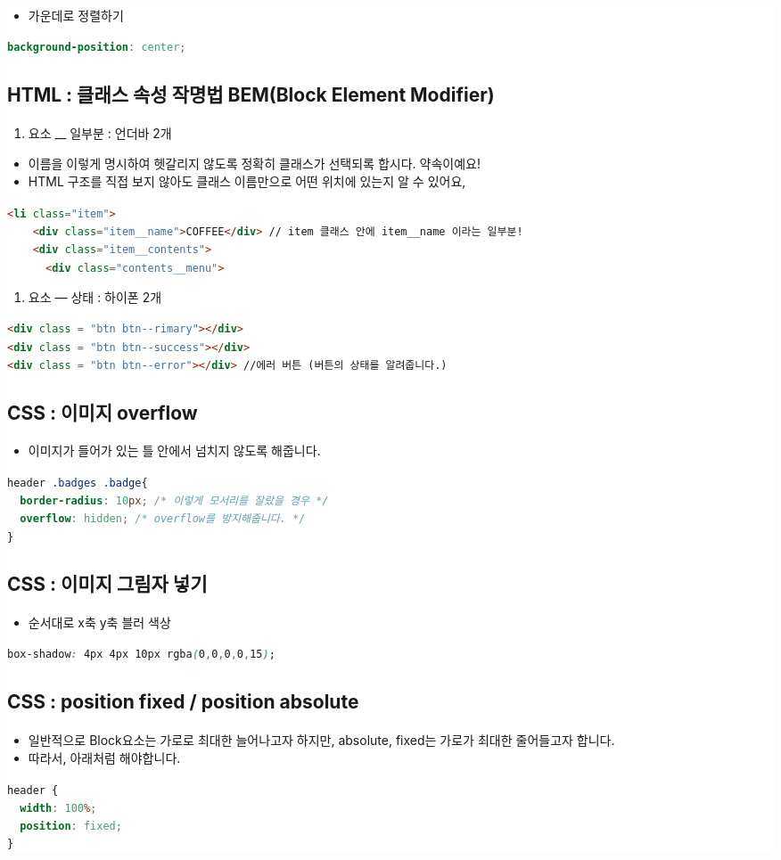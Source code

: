 - 가운데로 정렬하기

```scss
background-position: center;
```

## HTML : 클래스 속성 작명법 BEM(Block Element Modifier)

1. 요소 __ 일부분 : 언더바 2개
- 이름을 이렇게 명시하여 헷갈리지 않도록 정확히 클래스가 선택되록 합시다. 약속이예요!
- HTML 구조를 직접 보지 않아도 클래스 이름만으로 어떤 위치에 있는지 알 수 있어요,

```html
<li class="item">
    <div class="item__name">COFFEE</div> // item 클래스 안에 item__name 이라는 일부분!
    <div class="item__contents">
      <div class="contents__menu">
```

1. 요소 — 상태 : 하이폰 2개

```html
<div class = "btn btn--rimary"></div>
<div class = "btn btn--success"></div>
<div class = "btn btn--error"></div> //에러 버튼 (버튼의 상태를 알려줍니다.)
```

## CSS : 이미지 overflow

- 이미지가 들어가 있는 틀 안에서 넘치지 않도록 해줍니다.

```css
header .badges .badge{
  border-radius: 10px; /* 이렇게 모서리를 잘랐을 경우 */
  overflow: hidden; /* overflow를 방지해줍니다. */
}
```

## CSS : 이미지 그림자 넣기

- 순서대로 x축 y축 블러 색상

```css
box-shadow: 4px 4px 10px rgba(0,0,0,0,15);
```

## CSS : position fixed / position absolute

- 일반적으로 Block요소는 가로로 최대한 늘어나고자 하지만, absolute, fixed는 가로가 최대한 줄어들고자 합니다.
- 따라서, 아래처럼 해야합니다.

```css
header {
  width: 100%;
  position: fixed;
}
```
